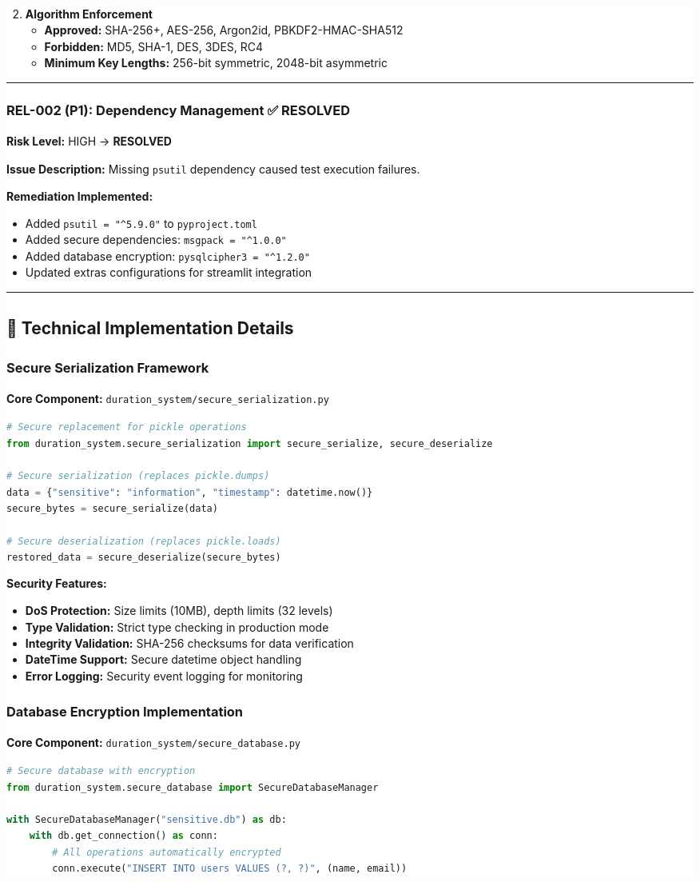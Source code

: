 2. **Algorithm Enforcement**
   - **Approved:** SHA-256+, AES-256, Argon2id, PBKDF2-HMAC-SHA512
   - **Forbidden:** MD5, SHA-1, DES, 3DES, RC4
   - **Minimum Key Lengths:** 256-bit symmetric, 2048-bit asymmetric

---

### **REL-002 (P1): Dependency Management** ✅ RESOLVED
**Risk Level:** HIGH → **RESOLVED**

**Issue Description:**
Missing `psutil` dependency caused test execution failures.

**Remediation Implemented:**
- Added `psutil = "^5.9.0"` to `pyproject.toml`
- Added secure dependencies: `msgpack = "^1.0.0"`
- Added database encryption: `pysqlcipher3 = "^1.2.0"`
- Updated extras configurations for streamlit integration

---

## 🔧 Technical Implementation Details

### **Secure Serialization Framework**

**Core Component:** `duration_system/secure_serialization.py`

```python
# Secure replacement for pickle operations
from duration_system.secure_serialization import secure_serialize, secure_deserialize

# Secure serialization (replaces pickle.dumps)
data = {"sensitive": "information", "timestamp": datetime.now()}
secure_bytes = secure_serialize(data)

# Secure deserialization (replaces pickle.loads)
restored_data = secure_deserialize(secure_bytes)
```

**Security Features:**
- **DoS Protection:** Size limits (10MB), depth limits (32 levels)
- **Type Validation:** Strict type checking in production mode
- **Integrity Validation:** SHA-256 checksums for data verification
- **DateTime Support:** Secure datetime object handling
- **Error Logging:** Security event logging for monitoring

### **Database Encryption Implementation**

**Core Component:** `duration_system/secure_database.py`

```python
# Secure database with encryption
from duration_system.secure_database import SecureDatabaseManager

with SecureDatabaseManager("sensitive.db") as db:
    with db.get_connection() as conn:
        # All operations automatically encrypted
        conn.execute("INSERT INTO users VALUES (?, ?)", (name, email))
```
